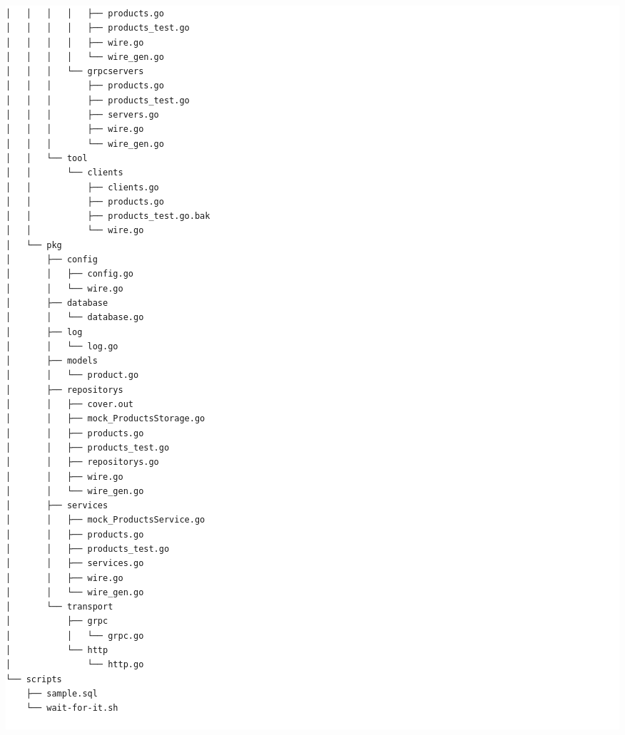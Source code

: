 ```bash
│   │   │   │   ├── products.go
│   │   │   │   ├── products_test.go
│   │   │   │   ├── wire.go
│   │   │   │   └── wire_gen.go
│   │   │   └── grpcservers
│   │   │       ├── products.go
│   │   │       ├── products_test.go
│   │   │       ├── servers.go
│   │   │       ├── wire.go
│   │   │       └── wire_gen.go
│   │   └── tool
│   │       └── clients
│   │           ├── clients.go
│   │           ├── products.go
│   │           ├── products_test.go.bak
│   │           └── wire.go
│   └── pkg
│       ├── config
│       │   ├── config.go
│       │   └── wire.go
│       ├── database
│       │   └── database.go
│       ├── log
│       │   └── log.go
│       ├── models
│       │   └── product.go
│       ├── repositorys
│       │   ├── cover.out
│       │   ├── mock_ProductsStorage.go
│       │   ├── products.go
│       │   ├── products_test.go
│       │   ├── repositorys.go
│       │   ├── wire.go
│       │   └── wire_gen.go
│       ├── services
│       │   ├── mock_ProductsService.go
│       │   ├── products.go
│       │   ├── products_test.go
│       │   ├── services.go
│       │   ├── wire.go
│       │   └── wire_gen.go
│       └── transport
│           ├── grpc
│           │   └── grpc.go
│           └── http
│               └── http.go
└── scripts
    ├── sample.sql
    └── wait-for-it.sh



```
